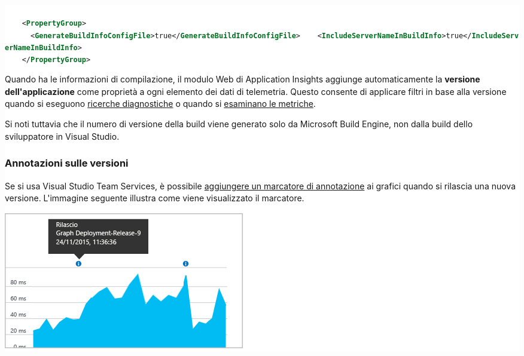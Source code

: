 ```XML

    <PropertyGroup>
      <GenerateBuildInfoConfigFile>true</GenerateBuildInfoConfigFile>    <IncludeServerNameInBuildInfo>true</IncludeServerNameInBuildInfo>
    </PropertyGroup>
```

Quando ha le informazioni di compilazione, il modulo Web di Application Insights aggiunge automaticamente la **versione dell'applicazione** come proprietà a ogni elemento dei dati di telemetria. Questo consente di applicare filtri in base alla versione quando si eseguono [ricerche diagnostiche](app-insights-diagnostic-search.md) o quando si [esaminano le metriche](app-insights-metrics-explorer.md).

Si noti tuttavia che il numero di versione della build viene generato solo da Microsoft Build Engine, non dalla build dello sviluppatore in Visual Studio.

### <a name="release-annotations"></a>Annotazioni sulle versioni
Se si usa Visual Studio Team Services, è possibile [aggiungere un marcatore di annotazione](app-insights-annotations.md) ai grafici quando si rilascia una nuova versione. L'immagine seguente illustra come viene visualizzato il marcatore.

![Screenshot di annotazione sulla versione di esempio in un grafico](./media/app-insights-asp-net/release-annotation.png)
